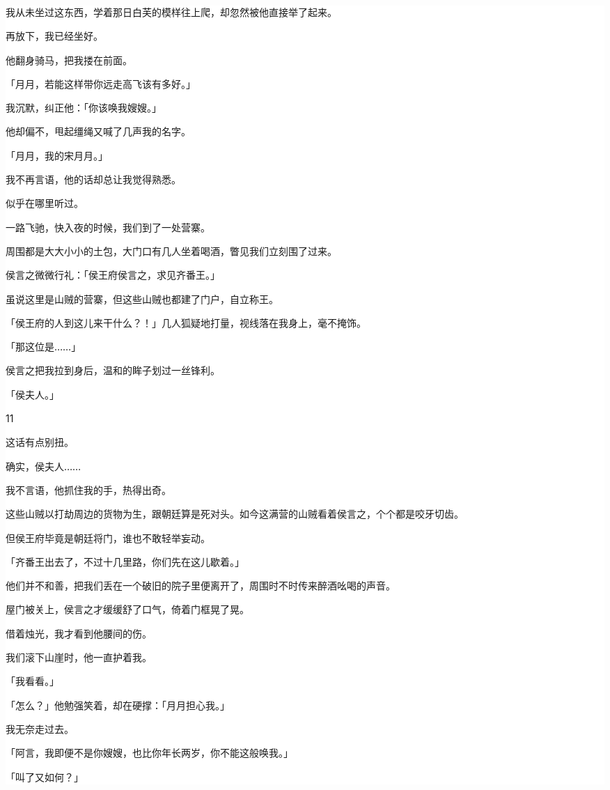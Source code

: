 我从未坐过这东西，学着那日白芙的模样往上爬，却忽然被他直接举了起来。

再放下，我已经坐好。

他翻身骑马，把我搂在前面。

「月月，若能这样带你远走高飞该有多好。」

我沉默，纠正他：「你该唤我嫂嫂。」

他却偏不，甩起缰绳又喊了几声我的名字。

「月月，我的宋月月。」

我不再言语，他的话却总让我觉得熟悉。

似乎在哪里听过。

一路飞驰，快入夜的时候，我们到了一处营寨。

周围都是大大小小的土包，大门口有几人坐着喝酒，瞥见我们立刻围了过来。

侯言之微微行礼：「侯王府侯言之，求见齐番王。」

虽说这里是山贼的营寨，但这些山贼也都建了门户，自立称王。

「侯王府的人到这儿来干什么？！」几人狐疑地打量，视线落在我身上，毫不掩饰。

「那这位是……」

侯言之把我拉到身后，温和的眸子划过一丝锋利。

「侯夫人。」

11

这话有点别扭。

确实，侯夫人……

我不言语，他抓住我的手，热得出奇。

这些山贼以打劫周边的货物为生，跟朝廷算是死对头。如今这满营的山贼看着侯言之，个个都是咬牙切齿。

但侯王府毕竟是朝廷将门，谁也不敢轻举妄动。

「齐番王出去了，不过十几里路，你们先在这儿歇着。」

他们并不和善，把我们丢在一个破旧的院子里便离开了，周围时不时传来醉酒吆喝的声音。

屋门被关上，侯言之才缓缓舒了口气，倚着门框晃了晃。

借着烛光，我才看到他腰间的伤。

我们滚下山崖时，他一直护着我。

「我看看。」

「怎么？」他勉强笑着，却在硬撑：「月月担心我。」

我无奈走过去。

「阿言，我即便不是你嫂嫂，也比你年长两岁，你不能这般唤我。」

「叫了又如何？」
